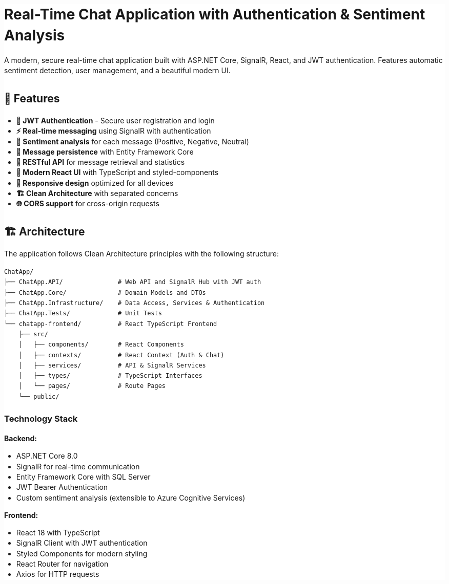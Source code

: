 # Real-Time Chat Application with Authentication & Sentiment Analysis

A modern, secure real-time chat application built with ASP.NET Core, SignalR, React, and JWT authentication. Features automatic sentiment detection, user management, and a beautiful modern UI.

## 🚀 Features

- **🔐 JWT Authentication** - Secure user registration and login
- **⚡ Real-time messaging** using SignalR with authentication
- **🧠 Sentiment analysis** for each message (Positive, Negative, Neutral)
- **💾 Message persistence** with Entity Framework Core
- **🔗 RESTful API** for message retrieval and statistics
- **🎨 Modern React UI** with TypeScript and styled-components
- **📱 Responsive design** optimized for all devices
- **🏗️ Clean Architecture** with separated concerns
- **🌐 CORS support** for cross-origin requests

## 🏗️ Architecture

The application follows Clean Architecture principles with the following structure:

```
ChatApp/
├── ChatApp.API/               # Web API and SignalR Hub with JWT auth
├── ChatApp.Core/              # Domain Models and DTOs
├── ChatApp.Infrastructure/    # Data Access, Services & Authentication
├── ChatApp.Tests/             # Unit Tests
└── chatapp-frontend/          # React TypeScript Frontend
    ├── src/
    │   ├── components/        # React Components
    │   ├── contexts/          # React Context (Auth & Chat)
    │   ├── services/          # API & SignalR Services
    │   ├── types/             # TypeScript Interfaces
    │   └── pages/             # Route Pages
    └── public/
```

### Technology Stack

**Backend:**
- ASP.NET Core 8.0
- SignalR for real-time communication
- Entity Framework Core with SQL Server
- JWT Bearer Authentication
- Custom sentiment analysis (extensible to Azure Cognitive Services)

**Frontend:**
- React 18 with TypeScript
- SignalR Client with JWT authentication
- Styled Components for modern styling
- React Router for navigation
- Axios for HTTP requests
